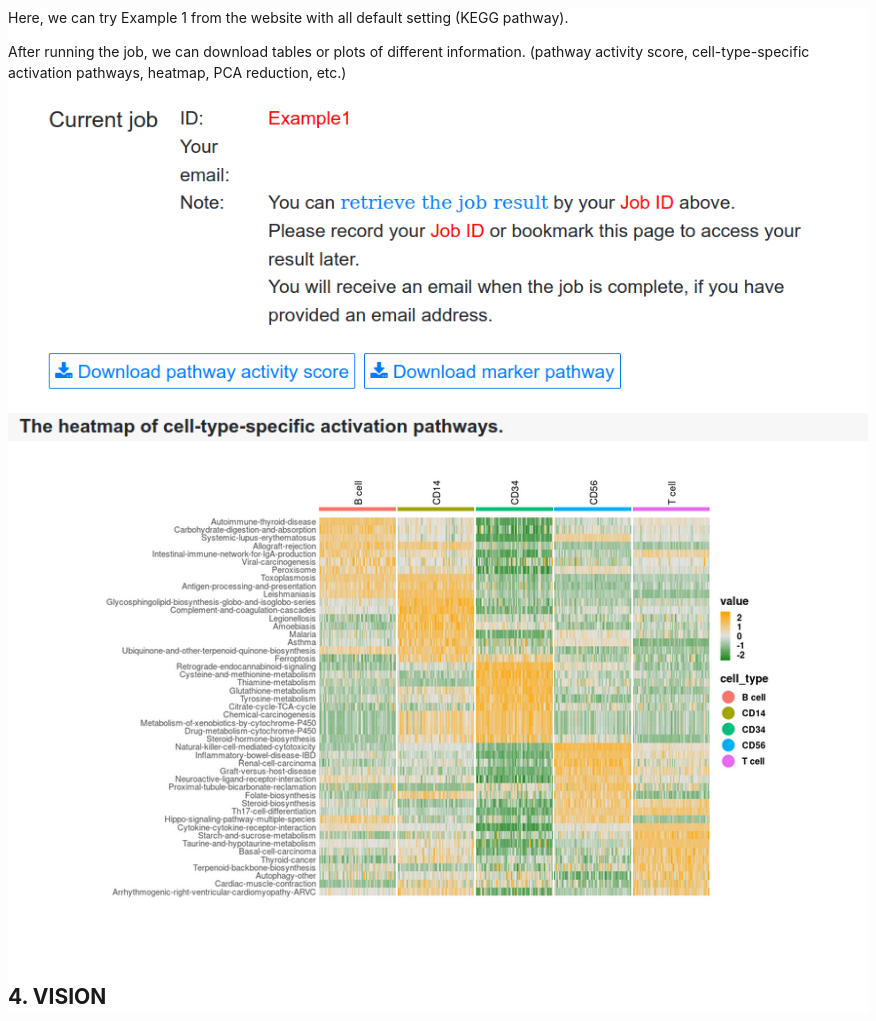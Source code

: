 Here, we can try Example 1 from the website with all default setting (KEGG pathway). 

After running the job, we can download tables or plots of different information. (pathway activity score, cell-type-specific activation pathways, heatmap, PCA reduction, etc.)

![](https://github.com/gsa-blog/gsa-blog.github.io/raw/master/img/gsa_scdata5.png)

![](https://github.com/gsa-blog/gsa-blog.github.io/raw/master/img/gsa_scdata6.png)

​                     

## 4. VISION
